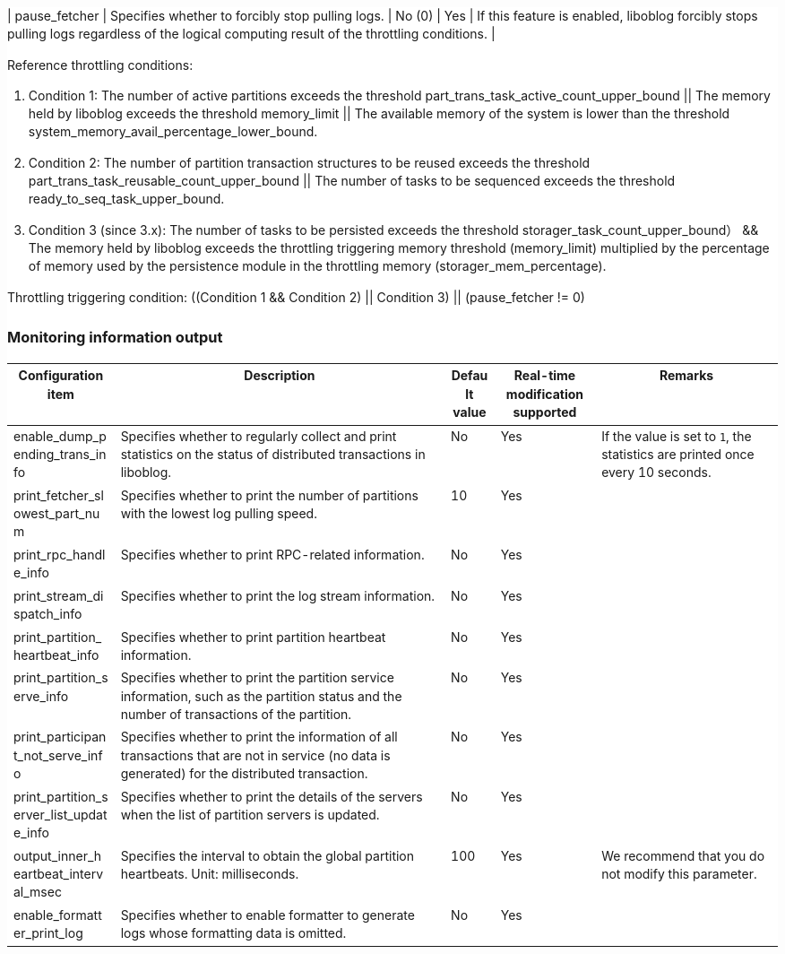 | pause_fetcher                               | Specifies whether to forcibly stop pulling logs.                         | No (0)        | Yes                              | If this feature is enabled, liboblog forcibly stops pulling logs regardless of the logical computing result of the throttling conditions.                          |



Reference throttling conditions:

1. Condition 1: The number of active partitions exceeds the threshold part_trans_task_active_count_upper_bound \|\| The memory held by liboblog exceeds the threshold memory_limit \|\| The available memory of the system is lower than the threshold system_memory_avail_percentage_lower_bound.

   

2. Condition 2: The number of partition transaction structures to be reused exceeds the threshold part_trans_task_reusable_count_upper_bound \|\| The number of tasks to be sequenced exceeds the threshold ready_to_seq_task_upper_bound.

   






3. Condition 3 (since 3.x): The number of tasks to be persisted exceeds the threshold storager_task_count_upper_bound） \&\& The memory held by liboblog exceeds the throttling triggering memory threshold (memory_limit) multiplied by the percentage of memory used by the persistence module in the throttling memory (storager_mem_percentage).

   




Throttling triggering condition: ((Condition 1 \&\& Condition 2) \|\| Condition 3) \|\| (pause_fetcher != 0)

### Monitoring information output 



|           Configuration item            |                                                                  Description                                                                   | Default value | Real-time modification supported |                                    Remarks                                    |
|-----------------------------------------|------------------------------------------------------------------------------------------------------------------------------------------------|---------------|----------------------------------|-------------------------------------------------------------------------------|
| enable_dump_pending_trans_info          | Specifies whether to regularly collect and print statistics on the status of distributed transactions in liboblog.                             | No            | Yes                              | If the value is set to `1`, the statistics are printed once every 10 seconds. |
| print_fetcher_slowest_part_num          | Specifies whether to print the number of partitions with the lowest log pulling speed.                                                         | 10            | Yes                              |                                                                               |
| print_rpc_handle_info                   | Specifies whether to print RPC-related information.                                                                                            | No            | Yes                              |                                                                               |
| print_stream_dispatch_info              | Specifies whether to print the log stream information.                                                                                         | No            | Yes                              |                                                                               |
| print_partition_heartbeat_info          | Specifies whether to print partition heartbeat information.                                                                                    | No            | Yes                              |                                                                               |
| print_partition_serve_info              | Specifies whether to print the partition service information, such as the partition status and the number of transactions of the partition.    | No            | Yes                              |                                                                               |
| print_participant_not_serve_info        | Specifies whether to print the information of all transactions that are not in service (no data is generated) for the distributed transaction. | No            | Yes                              |                                                                               |
| print_partition_server_list_update_info | Specifies whether to print the details of the servers when the list of partition servers is updated.                                           | No            | Yes                              |                                                                               |
| output_inner_heartbeat_interval_msec    | Specifies the interval to obtain the global partition heartbeats. Unit: milliseconds.                                                          | 100           | Yes                              | We recommend that you do not modify this parameter.                           |
| enable_formatter_print_log              | Specifies whether to enable formatter to generate logs whose formatting data is omitted.                                                       | No            | Yes                              |                                                                               |



